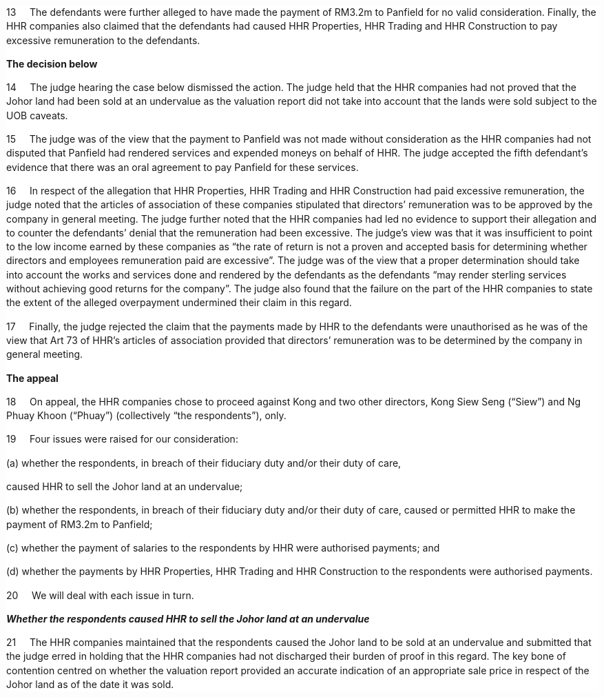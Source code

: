 13     The defendants were further alleged to have made the payment of RM3.2m to Panfield for no valid consideration. Finally, the HHR companies also claimed that the defendants had caused HHR Properties, HHR Trading and HHR Construction to pay excessive remuneration to the defendants. 

**The decision below** 

14     The judge hearing the case below dismissed the action. The judge held that the HHR companies had not proved that the Johor land had been sold at an undervalue as the valuation report did not take into account that the lands were sold subject to the UOB caveats. 

15     The judge was of the view that the payment to Panfield was not made without consideration as the HHR companies had not disputed that Panfield had rendered services and expended moneys on behalf of HHR. The judge accepted the fifth defendant’s evidence that there was an oral agreement to pay Panfield for these services. 

16     In respect of the allegation that HHR Properties, HHR Trading and HHR Construction had paid excessive remuneration, the judge noted that the articles of association of these companies stipulated that directors’ remuneration was to be approved by the company in general meeting. The judge further noted that the HHR companies had led no evidence to support their allegation and to counter the defendants’ denial that the remuneration had been excessive. The judge’s view was that it was insufficient to point to the low income earned by these companies as “the rate of return is not a proven and accepted basis for determining whether directors and employees remuneration paid are excessive”. The judge was of the view that a proper determination should take into account the works and services done and rendered by the defendants as the defendants “may render sterling services without achieving good returns for the company”. The judge also found that the failure on the part of the HHR companies to state the extent of the alleged overpayment undermined their claim in this regard. 

17     Finally, the judge rejected the claim that the payments made by HHR to the defendants were unauthorised as he was of the view that Art 73 of HHR’s articles of association provided that directors’ remuneration was to be determined by the company in general meeting. 

**The appeal** 

18     On appeal, the HHR companies chose to proceed against Kong and two other directors, Kong Siew Seng (“Siew”) and Ng Phuay Khoon (“Phuay”) (collectively “the respondents”), only. 

19     Four issues were raised for our consideration: 

 (a) whether the respondents, in breach of their fiduciary duty and/or their duty of care, 


 caused HHR to sell the Johor land at an undervalue; 

 (b) whether the respondents, in breach of their fiduciary duty and/or their duty of care, caused or permitted HHR to make the payment of RM3.2m to Panfield; 

 (c) whether the payment of salaries to the respondents by HHR were authorised payments; and 

 (d) whether the payments by HHR Properties, HHR Trading and HHR Construction to the respondents were authorised payments. 

20     We will deal with each issue in turn. 

**_Whether the respondents caused HHR to sell the Johor land at an undervalue_** 

21     The HHR companies maintained that the respondents caused the Johor land to be sold at an undervalue and submitted that the judge erred in holding that the HHR companies had not discharged their burden of proof in this regard. The key bone of contention centred on whether the valuation report provided an accurate indication of an appropriate sale price in respect of the Johor land as of the date it was sold. 

